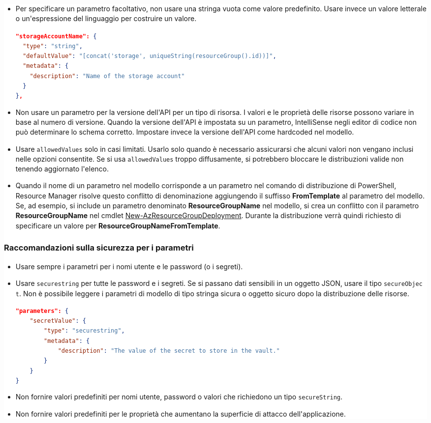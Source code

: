 * Per specificare un parametro facoltativo, non usare una stringa vuota come valore predefinito. Usare invece un valore letterale o un'espressione del linguaggio per costruire un valore.

   ```json
   "storageAccountName": {
     "type": "string",
     "defaultValue": "[concat('storage', uniqueString(resourceGroup().id))]",
     "metadata": {
       "description": "Name of the storage account"
     }
   },
   ```

* Non usare un parametro per la versione dell'API per un tipo di risorsa. I valori e le proprietà delle risorse possono variare in base al numero di versione. Quando la versione dell'API è impostata su un parametro, IntelliSense negli editor di codice non può determinare lo schema corretto. Impostare invece la versione dell'API come hardcoded nel modello.

* Usare `allowedValues` solo in casi limitati. Usarlo solo quando è necessario assicurarsi che alcuni valori non vengano inclusi nelle opzioni consentite. Se si usa `allowedValues` troppo diffusamente, si potrebbero bloccare le distribuzioni valide non tenendo aggiornato l'elenco.

* Quando il nome di un parametro nel modello corrisponde a un parametro nel comando di distribuzione di PowerShell, Resource Manager risolve questo conflitto di denominazione aggiungendo il suffisso **FromTemplate** al parametro del modello. Se, ad esempio, si include un parametro denominato **ResourceGroupName** nel modello, si crea un conflitto con il parametro **ResourceGroupName** nel cmdlet [New-AzResourceGroupDeployment](/powershell/module/az.resources/new-azresourcegroupdeployment). Durante la distribuzione verrà quindi richiesto di specificare un valore per **ResourceGroupNameFromTemplate**.

### <a name="security-recommendations-for-parameters"></a>Raccomandazioni sulla sicurezza per i parametri

* Usare sempre i parametri per i nomi utente e le password (o i segreti).

* Usare `securestring` per tutte le password e i segreti. Se si passano dati sensibili in un oggetto JSON, usare il tipo `secureObject`. Non è possibile leggere i parametri di modello di tipo stringa sicura o oggetto sicuro dopo la distribuzione delle risorse. 
   
   ```json
   "parameters": {
       "secretValue": {
           "type": "securestring",
           "metadata": {
               "description": "The value of the secret to store in the vault."
           }
       }
   }
   ```

* Non fornire valori predefiniti per nomi utente, password o valori che richiedono un tipo `secureString`.

* Non fornire valori predefiniti per le proprietà che aumentano la superficie di attacco dell'applicazione.
